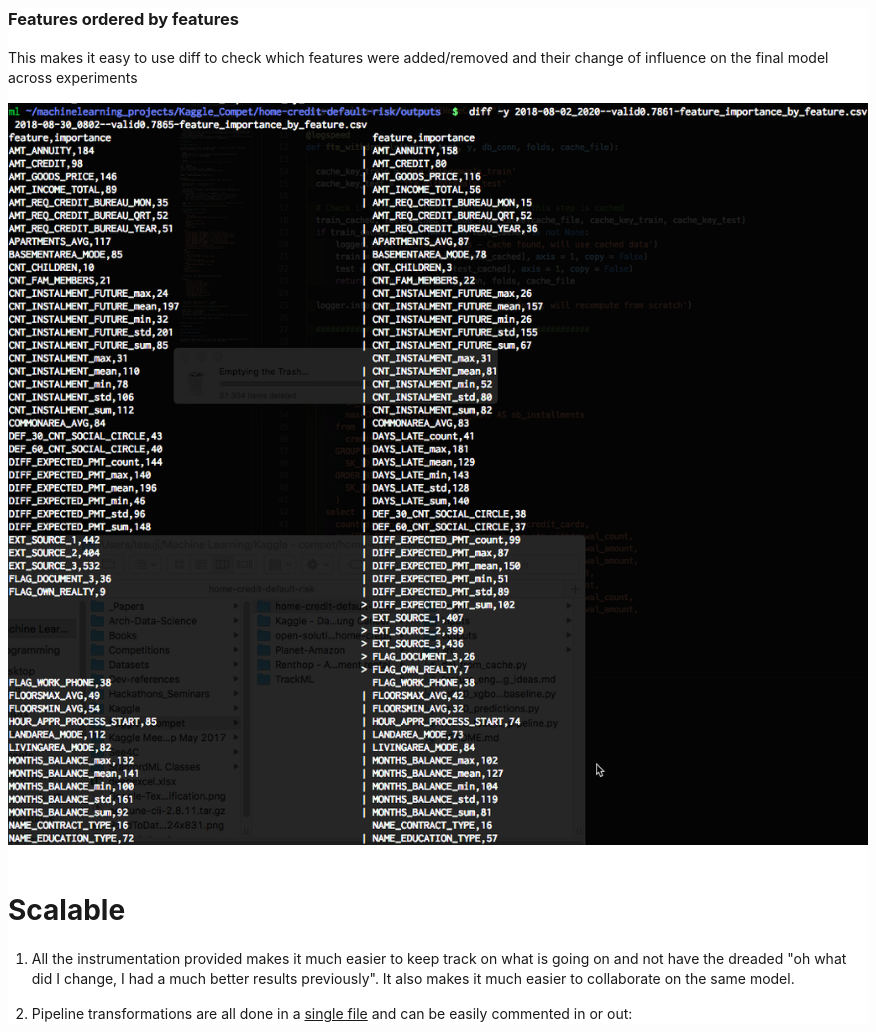 ### Features ordered by features

This makes it easy to use diff to check which features were added/removed and their change of influence on the final model across experiments

![](img/feat_importance_diff.png)

# Scalable

1. All the instrumentation provided makes it much easier to keep track on what is going on and not have the dreaded "oh what did I change, I had a much better results previously".
  It also makes it much easier to collaborate on the same model.

2. Pipeline transformations are all done in a [single file](m110_feat_engineering_pipeline.py) and can be easily commented in or out:
